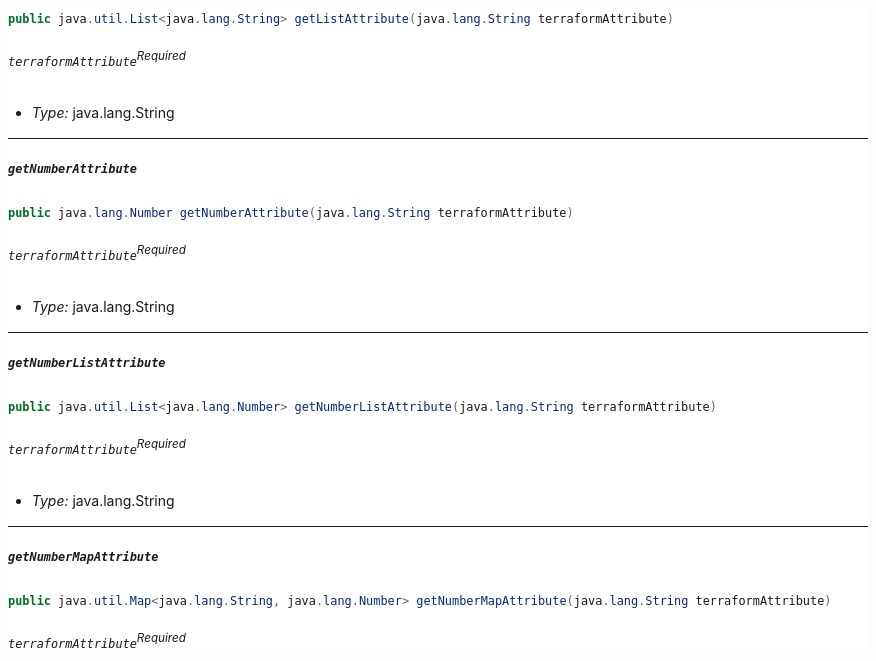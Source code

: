 ```java
public java.util.List<java.lang.String> getListAttribute(java.lang.String terraformAttribute)
```

###### `terraformAttribute`<sup>Required</sup> <a name="terraformAttribute" id="rhizo-co-terraform-provider-oci.healthChecksHttpMonitor.HealthChecksHttpMonitor.getListAttribute.parameter.terraformAttribute"></a>

- *Type:* java.lang.String

---

##### `getNumberAttribute` <a name="getNumberAttribute" id="rhizo-co-terraform-provider-oci.healthChecksHttpMonitor.HealthChecksHttpMonitor.getNumberAttribute"></a>

```java
public java.lang.Number getNumberAttribute(java.lang.String terraformAttribute)
```

###### `terraformAttribute`<sup>Required</sup> <a name="terraformAttribute" id="rhizo-co-terraform-provider-oci.healthChecksHttpMonitor.HealthChecksHttpMonitor.getNumberAttribute.parameter.terraformAttribute"></a>

- *Type:* java.lang.String

---

##### `getNumberListAttribute` <a name="getNumberListAttribute" id="rhizo-co-terraform-provider-oci.healthChecksHttpMonitor.HealthChecksHttpMonitor.getNumberListAttribute"></a>

```java
public java.util.List<java.lang.Number> getNumberListAttribute(java.lang.String terraformAttribute)
```

###### `terraformAttribute`<sup>Required</sup> <a name="terraformAttribute" id="rhizo-co-terraform-provider-oci.healthChecksHttpMonitor.HealthChecksHttpMonitor.getNumberListAttribute.parameter.terraformAttribute"></a>

- *Type:* java.lang.String

---

##### `getNumberMapAttribute` <a name="getNumberMapAttribute" id="rhizo-co-terraform-provider-oci.healthChecksHttpMonitor.HealthChecksHttpMonitor.getNumberMapAttribute"></a>

```java
public java.util.Map<java.lang.String, java.lang.Number> getNumberMapAttribute(java.lang.String terraformAttribute)
```

###### `terraformAttribute`<sup>Required</sup> <a name="terraformAttribute" id="rhizo-co-terraform-provider-oci.healthChecksHttpMonitor.HealthChecksHttpMonitor.getNumberMapAttribute.parameter.terraformAttribute"></a>
